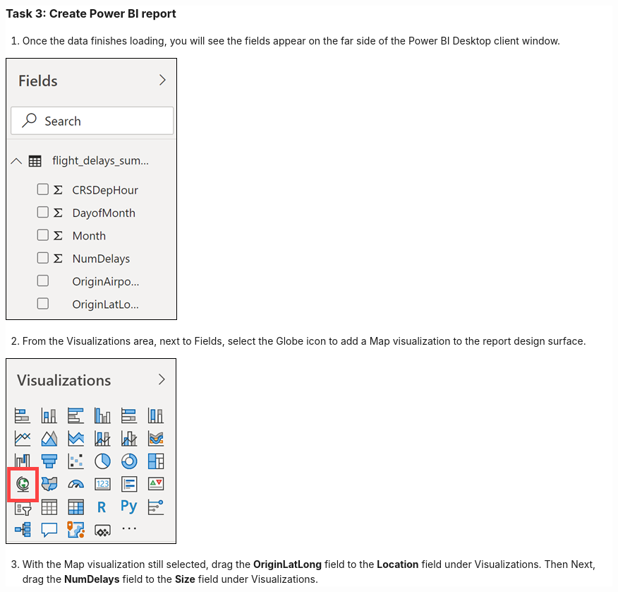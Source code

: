   

### Task 3: Create Power BI report

  

1. Once the data finishes loading, you will see the fields appear on the far side of the Power BI Desktop client window.

  

![The Power BI Desktop Fields pane displays the fields from the flight_delays_summary table.](media/pbi-desktop-fields.png  'Power BI Desktop Fields')

  

2. From the Visualizations area, next to Fields, select the Globe icon to add a Map visualization to the report design surface.

  

![On the Power BI Desktop Visualizations palette, the globe icon is selected.](media/pbi-vis-map.png  'Power BI Desktop Visualizations palette')

  

3. With the Map visualization still selected, drag the **OriginLatLong** field to the **Location** field under Visualizations. Then Next, drag the **NumDelays** field to the **Size** field under Visualizations.
